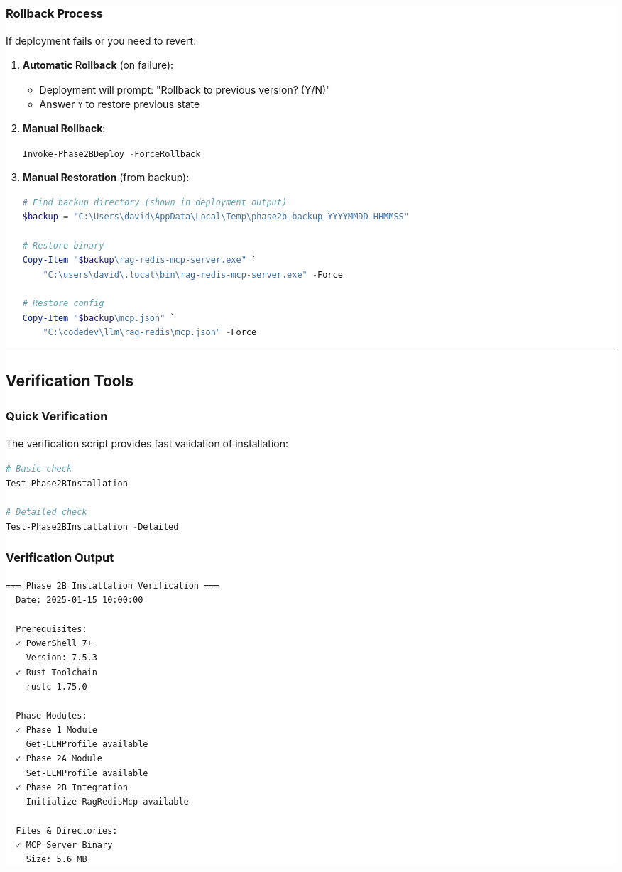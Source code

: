### Rollback Process

If deployment fails or you need to revert:

1. **Automatic Rollback** (on failure):
   - Deployment will prompt: "Rollback to previous version? (Y/N)"
   - Answer `Y` to restore previous state

2. **Manual Rollback**:
   ```powershell
   Invoke-Phase2BDeploy -ForceRollback
   ```

3. **Manual Restoration** (from backup):
   ```powershell
   # Find backup directory (shown in deployment output)
   $backup = "C:\Users\david\AppData\Local\Temp\phase2b-backup-YYYYMMDD-HHMMSS"
   
   # Restore binary
   Copy-Item "$backup\rag-redis-mcp-server.exe" `
       "C:\users\david\.local\bin\rag-redis-mcp-server.exe" -Force
   
   # Restore config
   Copy-Item "$backup\mcp.json" `
       "C:\codedev\llm\rag-redis\mcp.json" -Force
   ```

---

## Verification Tools

### Quick Verification

The verification script provides fast validation of installation:

```powershell
# Basic check
Test-Phase2BInstallation

# Detailed check
Test-Phase2BInstallation -Detailed
```

### Verification Output

```
=== Phase 2B Installation Verification ===
  Date: 2025-01-15 10:00:00

  Prerequisites:
  ✓ PowerShell 7+
    Version: 7.5.3
  ✓ Rust Toolchain
    rustc 1.75.0

  Phase Modules:
  ✓ Phase 1 Module
    Get-LLMProfile available
  ✓ Phase 2A Module
    Set-LLMProfile available
  ✓ Phase 2B Integration
    Initialize-RagRedisMcp available

  Files & Directories:
  ✓ MCP Server Binary
    Size: 5.6 MB
```